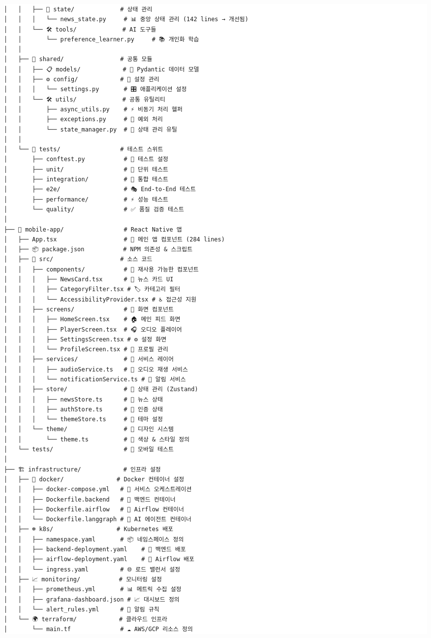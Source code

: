 ```
│   │   ├── 🔄 state/             # 상태 관리
│   │   │   └── news_state.py     # 📊 중앙 상태 관리 (142 lines → 개선됨)
│   │   └── 🛠️ tools/             # AI 도구들
│   │       └── preference_learner.py     # 📚 개인화 학습
│   │
│   ├── 🔗 shared/                # 공통 모듈
│   │   ├── 📋 models/            # 🎯 Pydantic 데이터 모델  
│   │   ├── ⚙️ config/            # 🔧 설정 관리
│   │   │   └── settings.py       # 🎛️ 애플리케이션 설정
│   │   └── 🛠️ utils/             # 공통 유틸리티
│   │       ├── async_utils.py    # ⚡ 비동기 처리 헬퍼
│   │       ├── exceptions.py     # 🚨 예외 처리
│   │       └── state_manager.py  # 🔄 상태 관리 유틸
│   │
│   └── 🧪 tests/                 # 테스트 스위트
│       ├── conftest.py           # 🔧 테스트 설정
│       ├── unit/                 # 🎯 단위 테스트
│       ├── integration/          # 🔗 통합 테스트  
│       ├── e2e/                  # 🎭 End-to-End 테스트
│       ├── performance/          # ⚡ 성능 테스트
│       └── quality/              # ✅ 품질 검증 테스트
│
├── 📱 mobile-app/                 # React Native 앱
│   ├── App.tsx                   # 🎯 메인 앱 컴포넌트 (284 lines)
│   ├── 📦 package.json           # NPM 의존성 & 스크립트
│   ├── 🎨 src/                   # 소스 코드
│   │   ├── components/           # 🧩 재사용 가능한 컴포넌트
│   │   │   ├── NewsCard.tsx      # 📰 뉴스 카드 UI
│   │   │   ├── CategoryFilter.tsx # 🏷️ 카테고리 필터
│   │   │   └── AccessibilityProvider.tsx # ♿ 접근성 지원
│   │   ├── screens/              # 📱 화면 컴포넌트
│   │   │   ├── HomeScreen.tsx    # 🏠 메인 피드 화면
│   │   │   ├── PlayerScreen.tsx  # 🎧 오디오 플레이어
│   │   │   ├── SettingsScreen.tsx # ⚙️ 설정 화면
│   │   │   └── ProfileScreen.tsx # 👤 프로필 관리
│   │   ├── services/             # 🔧 서비스 레이어
│   │   │   ├── audioService.ts   # 🎵 오디오 재생 서비스
│   │   │   └── notificationService.ts # 📢 알림 서비스
│   │   ├── store/                # 🔄 상태 관리 (Zustand)
│   │   │   ├── newsStore.ts      # 📰 뉴스 상태
│   │   │   ├── authStore.ts      # 🔐 인증 상태
│   │   │   └── themeStore.ts     # 🎨 테마 설정
│   │   └── theme/                # 🎨 디자인 시스템
│   │       └── theme.ts          # 🎨 색상 & 스타일 정의
│   └── tests/                    # 📱 모바일 테스트
│
├── 🏗️ infrastructure/            # 인프라 설정
│   ├── 🐳 docker/               # Docker 컨테이너 설정
│   │   ├── docker-compose.yml   # 🔧 서비스 오케스트레이션
│   │   ├── Dockerfile.backend   # 🐍 백엔드 컨테이너
│   │   ├── Dockerfile.airflow   # 🔄 Airflow 컨테이너
│   │   └── Dockerfile.langgraph # 🤖 AI 에이전트 컨테이너
│   ├── ☸️ k8s/                  # Kubernetes 배포
│   │   ├── namespace.yaml       # 📦 네임스페이스 정의
│   │   ├── backend-deployment.yaml    # 🚀 백엔드 배포
│   │   ├── airflow-deployment.yaml    # 🔄 Airflow 배포
│   │   └── ingress.yaml         # 🌐 로드 밸런서 설정
│   ├── 📈 monitoring/           # 모니터링 설정
│   │   ├── prometheus.yml       # 📊 메트릭 수집 설정
│   │   ├── grafana-dashboard.json # 📈 대시보드 정의
│   │   └── alert_rules.yml      # 🚨 알림 규칙
│   └── 🌍 terraform/            # 클라우드 인프라
│       └── main.tf              # ☁️ AWS/GCP 리소스 정의
```